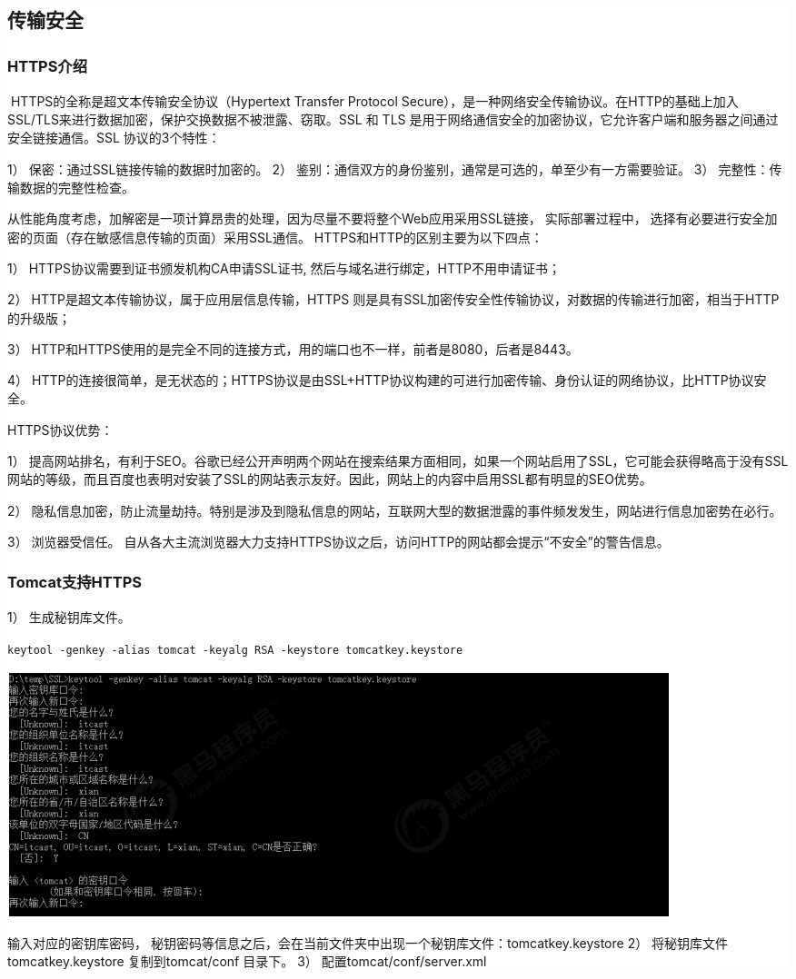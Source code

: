 ## 传输安全

### HTTPS介绍

​		HTTPS的全称是超文本传输安全协议（Hypertext Transfer Protocol Secure），是一种网络安全传输协议。在HTTP的基础上加入SSL/TLS来进行数据加密，保护交换数据不被泄露、窃取。SSL 和 TLS 是用于网络通信安全的加密协议，它允许客户端和服务器之间通过安全链接通信。SSL 协议的3个特性：

1） 保密：通过SSL链接传输的数据时加密的。
2） 鉴别：通信双方的身份鉴别，通常是可选的，单至少有一方需要验证。
3） 完整性：传输数据的完整性检查。

​		从性能角度考虑，加解密是一项计算昂贵的处理，因为尽量不要将整个Web应用采用SSL链接， 实际部署过程中， 选择有必要进行安全加密的页面（存在敏感信息传输的页面）采用SSL通信。
HTTPS和HTTP的区别主要为以下四点：

1） HTTPS协议需要到证书颁发机构CA申请SSL证书, 然后与域名进行绑定，HTTP不用申请证书；

2） HTTP是超文本传输协议，属于应用层信息传输，HTTPS 则是具有SSL加密传安全性传输协议，对数据的传输进行加密，相当于HTTP的升级版；

3） HTTP和HTTPS使用的是完全不同的连接方式，用的端口也不一样，前者是8080，后者是8443。

4） HTTP的连接很简单，是无状态的；HTTPS协议是由SSL+HTTP协议构建的可进行加密传输、身份认证的网络协议，比HTTP协议安全。

HTTPS协议优势：

1） 提高网站排名，有利于SEO。谷歌已经公开声明两个网站在搜索结果方面相同，如果一个网站启用了SSL，它可能会获得略高于没有SSL网站的等级，而且百度也表明对安装了SSL的网站表示友好。因此，网站上的内容中启用SSL都有明显的SEO优势。

2） 隐私信息加密，防止流量劫持。特别是涉及到隐私信息的网站，互联网大型的数据泄露的事件频发发生，网站进行信息加密势在必行。

3） 浏览器受信任。 自从各大主流浏览器大力支持HTTPS协议之后，访问HTTP的网站都会提示“不安全”的警告信息。

### Tomcat支持HTTPS

1） 生成秘钥库文件。

```
keytool ‐genkey ‐alias tomcat ‐keyalg RSA ‐keystore tomcatkey.keystore
```

![image-20201201231203276](Tomcat核心原理.assets/image-20201201231203276.png)

输入对应的密钥库密码， 秘钥密码等信息之后，会在当前文件夹中出现一个秘钥库文件：tomcatkey.keystore
2） 将秘钥库文件 tomcatkey.keystore 复制到tomcat/conf 目录下。
3） 配置tomcat/conf/server.xml
